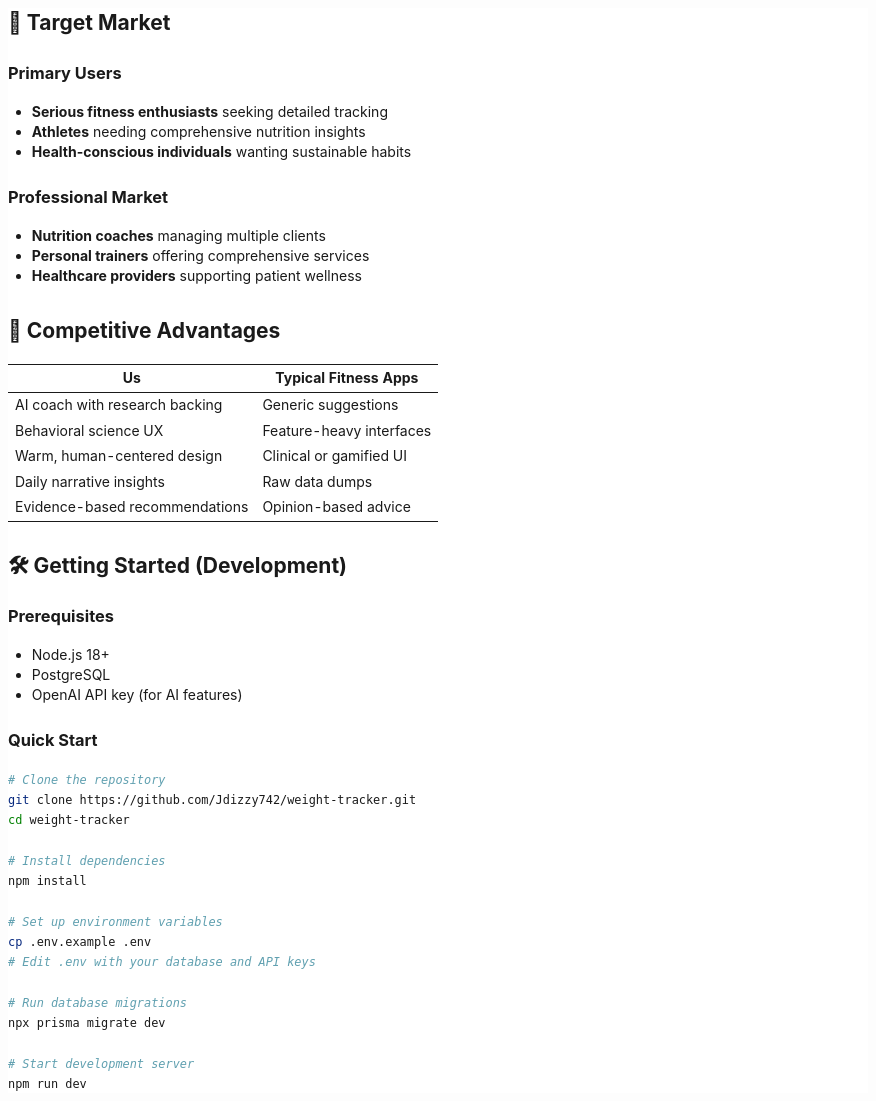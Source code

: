 ## 🔬 Target Market

### Primary Users
- **Serious fitness enthusiasts** seeking detailed tracking
- **Athletes** needing comprehensive nutrition insights
- **Health-conscious individuals** wanting sustainable habits

### Professional Market
- **Nutrition coaches** managing multiple clients
- **Personal trainers** offering comprehensive services
- **Healthcare providers** supporting patient wellness

## 🌟 Competitive Advantages

| Us | Typical Fitness Apps |
|----|---------------------|
| AI coach with research backing | Generic suggestions |
| Behavioral science UX | Feature-heavy interfaces |
| Warm, human-centered design | Clinical or gamified UI |
| Daily narrative insights | Raw data dumps |
| Evidence-based recommendations | Opinion-based advice |

## 🛠️ Getting Started (Development)

### Prerequisites
- Node.js 18+
- PostgreSQL
- OpenAI API key (for AI features)

### Quick Start
```bash
# Clone the repository
git clone https://github.com/Jdizzy742/weight-tracker.git
cd weight-tracker

# Install dependencies
npm install

# Set up environment variables
cp .env.example .env
# Edit .env with your database and API keys

# Run database migrations
npx prisma migrate dev

# Start development server
npm run dev
```
